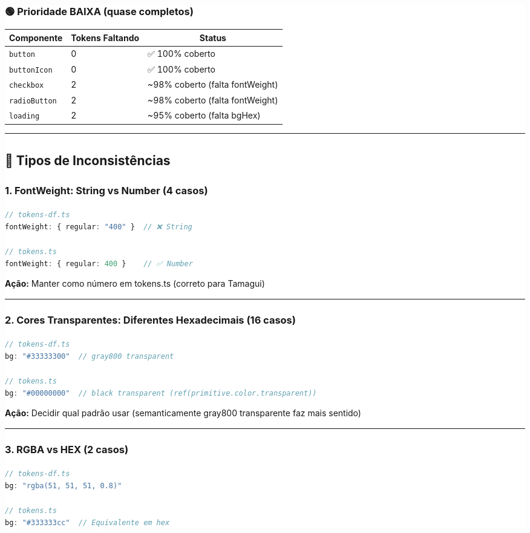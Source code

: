 ### 🟢 Prioridade BAIXA (quase completos)

| Componente | Tokens Faltando | Status |
|------------|-----------------|--------|
| `button` | 0 | ✅ 100% coberto |
| `buttonIcon` | 0 | ✅ 100% coberto |
| `checkbox` | 2 | ~98% coberto (falta fontWeight) |
| `radioButton` | 2 | ~98% coberto (falta fontWeight) |
| `loading` | 2 | ~95% coberto (falta bgHex) |

---

## 🔧 Tipos de Inconsistências

### 1. **FontWeight: String vs Number** (4 casos)

```typescript
// tokens-df.ts
fontWeight: { regular: "400" }  // ❌ String

// tokens.ts
fontWeight: { regular: 400 }    // ✅ Number
```

**Ação:** Manter como número em tokens.ts (correto para Tamagui)

---

### 2. **Cores Transparentes: Diferentes Hexadecimais** (16 casos)

```typescript
// tokens-df.ts
bg: "#33333300"  // gray800 transparent

// tokens.ts  
bg: "#00000000"  // black transparent (ref(primitive.color.transparent))
```

**Ação:** Decidir qual padrão usar (semanticamente gray800 transparente faz mais sentido)

---

### 3. **RGBA vs HEX** (2 casos)

```typescript
// tokens-df.ts
bg: "rgba(51, 51, 51, 0.8)"

// tokens.ts
bg: "#333333cc"  // Equivalente em hex
```
